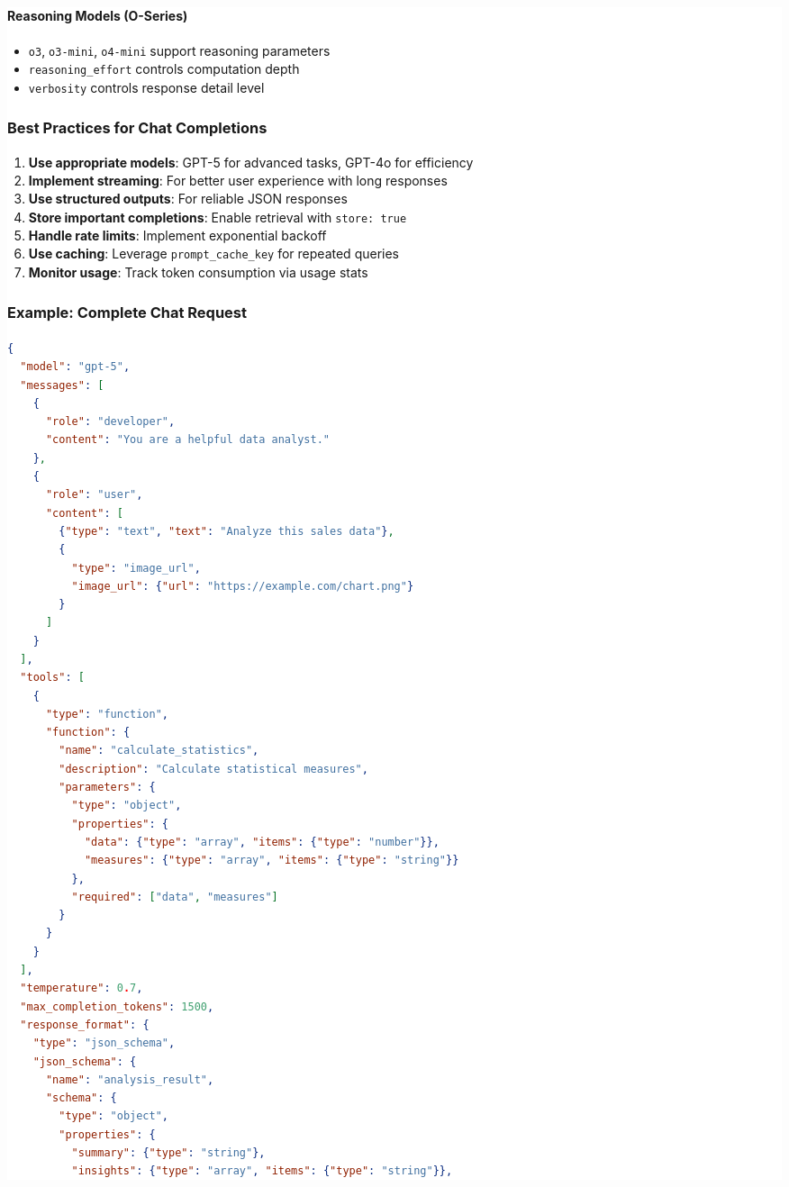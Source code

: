 #### Reasoning Models (O-Series)
- `o3`, `o3-mini`, `o4-mini` support reasoning parameters
- `reasoning_effort` controls computation depth
- `verbosity` controls response detail level

### Best Practices for Chat Completions

1. **Use appropriate models**: GPT-5 for advanced tasks, GPT-4o for efficiency
2. **Implement streaming**: For better user experience with long responses
3. **Use structured outputs**: For reliable JSON responses
4. **Store important completions**: Enable retrieval with `store: true`
5. **Handle rate limits**: Implement exponential backoff
6. **Use caching**: Leverage `prompt_cache_key` for repeated queries
7. **Monitor usage**: Track token consumption via usage stats

### Example: Complete Chat Request

```json
{
  "model": "gpt-5",
  "messages": [
    {
      "role": "developer",
      "content": "You are a helpful data analyst."
    },
    {
      "role": "user",
      "content": [
        {"type": "text", "text": "Analyze this sales data"},
        {
          "type": "image_url",
          "image_url": {"url": "https://example.com/chart.png"}
        }
      ]
    }
  ],
  "tools": [
    {
      "type": "function",
      "function": {
        "name": "calculate_statistics",
        "description": "Calculate statistical measures",
        "parameters": {
          "type": "object",
          "properties": {
            "data": {"type": "array", "items": {"type": "number"}},
            "measures": {"type": "array", "items": {"type": "string"}}
          },
          "required": ["data", "measures"]
        }
      }
    }
  ],
  "temperature": 0.7,
  "max_completion_tokens": 1500,
  "response_format": {
    "type": "json_schema",
    "json_schema": {
      "name": "analysis_result",
      "schema": {
        "type": "object",
        "properties": {
          "summary": {"type": "string"},
          "insights": {"type": "array", "items": {"type": "string"}},
```